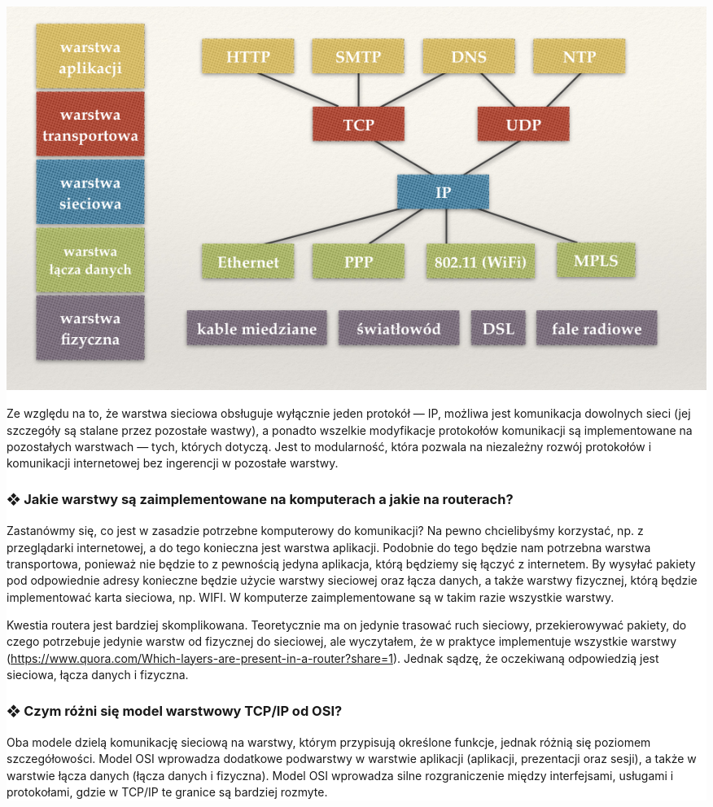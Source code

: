 
![](./notatki_do_egzaminu_files/Sieci_Komputerowe_--_Notatki/Wykład_1_--_Wstęp/pasted_image.png)

Ze względu na to, że warstwa sieciowa obsługuje wyłącznie jeden protokół — IP, możliwa jest komunikacja dowolnych sieci (jej szczegóły są stalane przez pozostałe wastwy), a ponadto wszelkie modyfikacje protokołów komunikacji są implementowane na pozostałych warstwach — tych, których dotyczą. Jest to modularność, która pozwala na niezależny rozwój protokołów i komunikacji internetowej bez ingerencji w pozostałe warstwy.

### ❖ Jakie warstwy są zaimplementowane na komputerach a jakie na routerach?
Zastanówmy się, co jest w zasadzie potrzebne komputerowy do komunikacji? Na pewno chcielibyśmy korzystać, np. z przeglądarki internetowej, a do tego konieczna jest warstwa aplikacji. Podobnie do tego będzie nam potrzebna warstwa transportowa, ponieważ nie będzie to z pewnością jedyna aplikacja, którą będziemy się łączyć z internetem. By wysyłać pakiety pod odpowiednie adresy konieczne będzie użycie warstwy sieciowej oraz łącza danych, a także warstwy fizycznej, którą będzie implementować karta sieciowa, np. WIFI. W komputerze zaimplementowane są w takim razie wszystkie warstwy.

Kwestia routera jest bardziej skomplikowana. Teoretycznie ma on jedynie trasować ruch sieciowy, przekierowywać pakiety, do czego potrzebuje jedynie warstw od fizycznej do sieciowej, ale wyczytałem, że w praktyce implementuje wszystkie warstwy (<https://www.quora.com/Which-layers-are-present-in-a-router?share=1>). Jednak sądzę, że oczekiwaną odpowiedzią jest sieciowa, łącza danych i fizyczna.

### ❖ Czym różni się model warstwowy TCP/IP od OSI?

Oba modele dzielą komunikację sieciową na warstwy, którym przypisują określone funkcje, jednak różnią się poziomem szczegółowości. Model OSI wprowadza dodatkowe podwarstwy w warstwie aplikacji (aplikacji, prezentacji oraz sesji), a także w warstwie łącza danych (łącza danych i fizyczna). Model OSI wprowadza silne rozgraniczenie między interfejsami, usługami i protokołami, gdzie w TCP/IP te granice są bardziej rozmyte. 